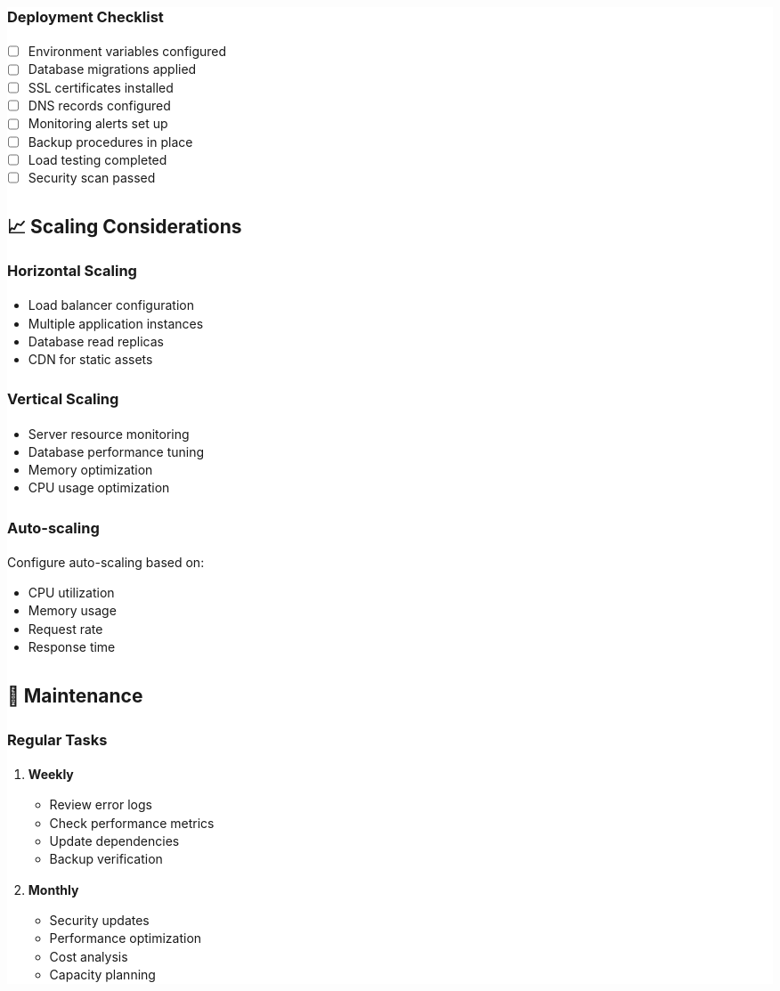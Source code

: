 ### Deployment Checklist

- [ ] Environment variables configured
- [ ] Database migrations applied
- [ ] SSL certificates installed
- [ ] DNS records configured
- [ ] Monitoring alerts set up
- [ ] Backup procedures in place
- [ ] Load testing completed
- [ ] Security scan passed

## 📈 Scaling Considerations

### Horizontal Scaling

- Load balancer configuration
- Multiple application instances
- Database read replicas
- CDN for static assets

### Vertical Scaling

- Server resource monitoring
- Database performance tuning
- Memory optimization
- CPU usage optimization

### Auto-scaling

Configure auto-scaling based on:
- CPU utilization
- Memory usage
- Request rate
- Response time

## 🔧 Maintenance

### Regular Tasks

1. **Weekly**
   - Review error logs
   - Check performance metrics
   - Update dependencies
   - Backup verification

2. **Monthly**
   - Security updates
   - Performance optimization
   - Cost analysis
   - Capacity planning
